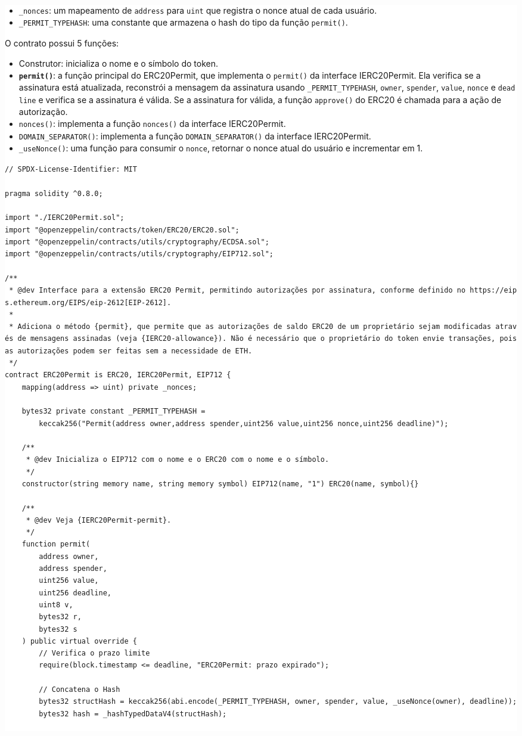 - `_nonces`: um mapeamento de `address` para `uint` que registra o nonce atual de cada usuário.
- `_PERMIT_TYPEHASH`: uma constante que armazena o hash do tipo da função `permit()`.

O contrato possui 5 funções:

- Construtor: inicializa o nome e o símbolo do token.
- **`permit()`**: a função principal do ERC20Permit, que implementa o `permit()` da interface IERC20Permit. Ela verifica se a assinatura está atualizada, reconstrói a mensagem da assinatura usando `_PERMIT_TYPEHASH`, `owner`, `spender`, `value`, `nonce` e `deadline` e verifica se a assinatura é válida. Se a assinatura for válida, a função `approve()` do ERC20 é chamada para a ação de autorização.
- `nonces()`: implementa a função `nonces()` da interface IERC20Permit.
- `DOMAIN_SEPARATOR()`: implementa a função `DOMAIN_SEPARATOR()` da interface IERC20Permit.
- `_useNonce()`: uma função para consumir o `nonce`, retornar o nonce atual do usuário e incrementar em 1.

```solidity
// SPDX-License-Identifier: MIT

pragma solidity ^0.8.0;

import "./IERC20Permit.sol";
import "@openzeppelin/contracts/token/ERC20/ERC20.sol";
import "@openzeppelin/contracts/utils/cryptography/ECDSA.sol";
import "@openzeppelin/contracts/utils/cryptography/EIP712.sol";

/**
 * @dev Interface para a extensão ERC20 Permit, permitindo autorizações por assinatura, conforme definido no https://eips.ethereum.org/EIPS/eip-2612[EIP-2612].
 *
 * Adiciona o método {permit}, que permite que as autorizações de saldo ERC20 de um proprietário sejam modificadas através de mensagens assinadas (veja {IERC20-allowance}). Não é necessário que o proprietário do token envie transações, pois as autorizações podem ser feitas sem a necessidade de ETH.
 */
contract ERC20Permit is ERC20, IERC20Permit, EIP712 {
    mapping(address => uint) private _nonces;

    bytes32 private constant _PERMIT_TYPEHASH =
        keccak256("Permit(address owner,address spender,uint256 value,uint256 nonce,uint256 deadline)");

    /**
     * @dev Inicializa o EIP712 com o nome e o ERC20 com o nome e o símbolo.
     */
    constructor(string memory name, string memory symbol) EIP712(name, "1") ERC20(name, symbol){}

    /**
     * @dev Veja {IERC20Permit-permit}.
     */
    function permit(
        address owner,
        address spender,
        uint256 value,
        uint256 deadline,
        uint8 v,
        bytes32 r,
        bytes32 s
    ) public virtual override {
        // Verifica o prazo limite
        require(block.timestamp <= deadline, "ERC20Permit: prazo expirado");

        // Concatena o Hash
        bytes32 structHash = keccak256(abi.encode(_PERMIT_TYPEHASH, owner, spender, value, _useNonce(owner), deadline));
        bytes32 hash = _hashTypedDataV4(structHash);
        
```